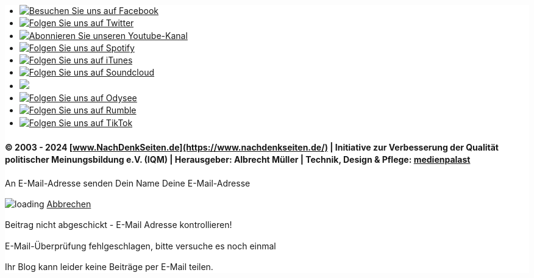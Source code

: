 * [![](https://www.nachdenkseiten.de/wp-content/themes/nds2017v2/img/footer-icon-facebook.png "Besuchen Sie uns auf Facebook")](https://www.facebook.com/NachDenkSeiten)
* [![](https://www.nachdenkseiten.de/wp-content/themes/nds2017v2/img/footer-icon-twitter.png "Folgen Sie uns auf Twitter")](https://twitter.com/NachDenkSeiten)
* [![](https://www.nachdenkseiten.de/wp-content/themes/nds2017v2/img/footer-icon-youtube.png "Abonnieren Sie unseren Youtube-Kanal")](https://www.youtube.com/user/wwwNACHDENKSEITENde)
* [![](https://www.nachdenkseiten.de/wp-content/themes/nds2017v2/img/footer-icon-spotify.png "Folgen Sie uns auf Spotify")](https://open.spotify.com/show/3X557T0HBnq9J5vs7WeyAi?si=421b1e64ed5e4fa4)
* [![](https://www.nachdenkseiten.de/wp-content/themes/nds2017v2/img/footer-icon-itunes.png "Folgen Sie uns auf iTunes")](https://itunes.apple.com/de/podcast/nachdenkseiten-die-kritische/id605750505?l=de)
* [![](https://www.nachdenkseiten.de/wp-content/themes/nds2017v2/img/footer-icon-soundcloud.png "Folgen Sie uns auf Soundcloud")](https://soundcloud.com/nachdenkseiten-podcast)
* [![](https://www.nachdenkseiten.de/wp-content/themes/nds2017v2/img/footer-icon-rss.png)](https://www.nachdenkseiten.de/?feed=rss2)
* [![](https://www.nachdenkseiten.de/wp-content/themes/nds2017v2/img/footer-icon-odysee.png "Folgen Sie uns auf Odysee")](https://odysee.com/@NachDenkSeiten:4?view=content)
* [![](https://www.nachdenkseiten.de/wp-content/themes/nds2017v2/img/footer-icon-rumble.png "Folgen Sie uns auf Rumble")](https://rumble.com/c/c-1496033)
* [![](https://www.nachdenkseiten.de/wp-content/themes/nds2017v2/img/footer-icon-tiktop.png "Folgen Sie uns auf TikTok")](https://www.tiktok.com/@nachdenkseiten_offiziell)

#### © 2003 - 2024 **[www.NachDenkSeiten.de](https://www.nachdenkseiten.de/)** | Initiative zur Verbesserung der Qualität politischer Meinungsbildung e.V. (IQM) | Herausgeber: **Albrecht Müller** | Technik, Design & Pflege: **[medienpalast](http://medienpalast.de/)**

An E-Mail-Adresse senden  Dein Name  Deine E-Mail-Adresse  

![loading](https://www.nachdenkseiten.de/wp-content/plugins/jetpack/modules/sharedaddy/images/loading.gif)  [Abbrechen](#cancel)

Beitrag nicht abgeschickt - E-Mail Adresse kontrollieren!

E-Mail-Überprüfung fehlgeschlagen, bitte versuche es noch einmal

Ihr Blog kann leider keine Beiträge per E-Mail teilen.